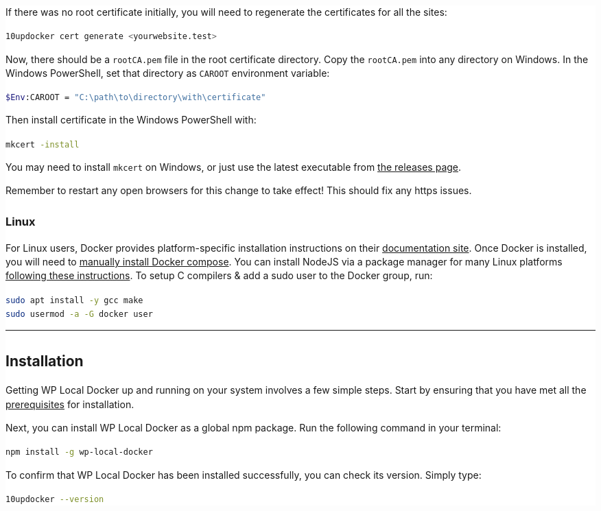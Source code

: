 If there was no root certificate initially, you will need to regenerate the certificates for all the sites:

```bash
10updocker cert generate <yourwebsite.test>
```

Now, there should be a `rootCA.pem` file in the root certificate directory. Copy the `rootCA.pem` into any directory on Windows. In the Windows PowerShell, set that directory as `CAROOT` environment variable:

```bash
$Env:CAROOT = "C:\path\to\directory\with\certificate"
```

Then install certificate in the Windows PowerShell with:

```bash
mkcert -install
```

You may need to install `mkcert` on Windows, or just use the latest executable from [the releases page](https://github.com/FiloSottile/mkcert/releases).

Remember to restart any open browsers for this change to take effect! This should fix any https issues.

### Linux

For Linux users, Docker provides platform-specific installation instructions on their [documentation site](https://docs.docker.com/install/#supported-platforms). Once Docker is installed, you will need to [manually install Docker compose](https://docs.docker.com/compose/install/). You can install NodeJS via a package manager for many Linux platforms [following these instructions](https://nodejs.org/en/download/package-manager/). To setup C compilers & add a sudo user to the Docker group, run:

```bash
sudo apt install -y gcc make
sudo usermod -a -G docker user
```

---

## Installation

Getting WP Local Docker up and running on your system involves a few simple steps. Start by ensuring that you have met all the [prerequisites](#prerequisites) for installation.

Next, you can install WP Local Docker as a global npm package. Run the following command in your terminal:

```bash
npm install -g wp-local-docker
```

To confirm that WP Local Docker has been installed successfully, you can check its version. Simply type:

```bash
10updocker --version
```
